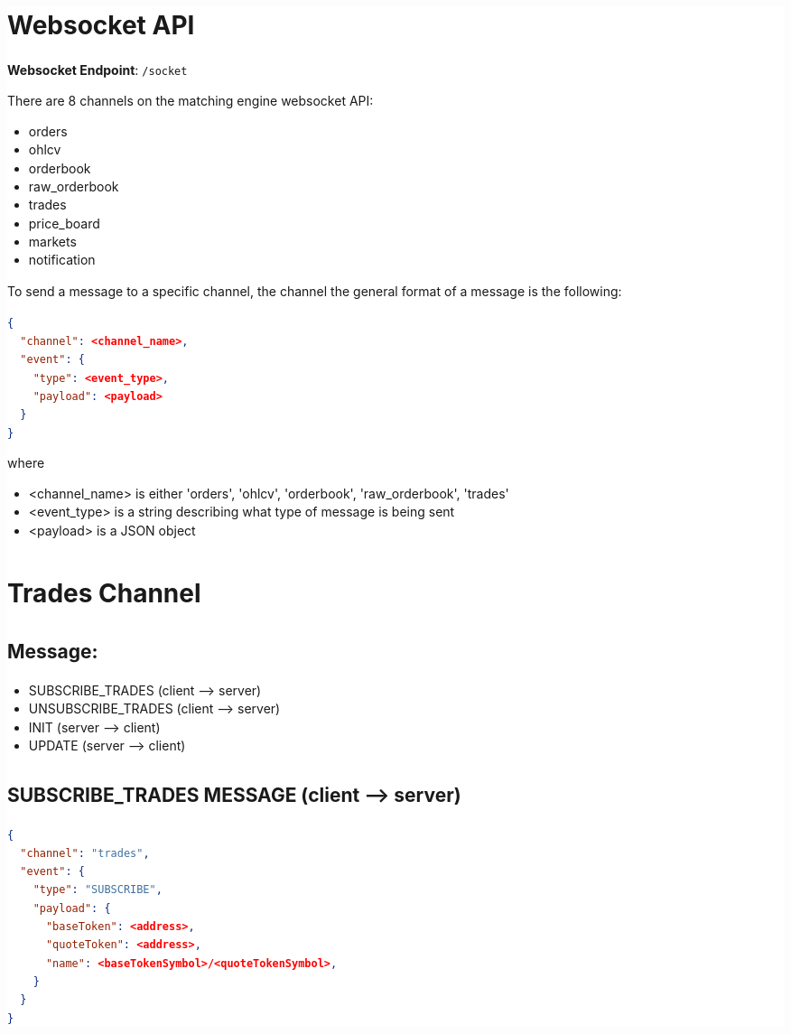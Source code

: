 # Websocket API

**Websocket Endpoint**: `/socket`

There are 8 channels on the matching engine websocket API:

- orders
- ohlcv
- orderbook
- raw_orderbook
- trades
- price_board
- markets
- notification

To send a message to a specific channel, the channel the general format of a message is the following:

```json
{
  "channel": <channel_name>,
  "event": {
    "type": <event_type>,
    "payload": <payload>
  }
}
```

where

- \<channel_name> is either 'orders', 'ohlcv', 'orderbook', 'raw_orderbook', 'trades'
- \<event_type> is a string describing what type of message is being sent
- \<payload> is a JSON object

# Trades Channel

## Message:

- SUBSCRIBE_TRADES (client --> server)
- UNSUBSCRIBE_TRADES (client --> server)
- INIT (server --> client)
- UPDATE (server --> client)

## SUBSCRIBE_TRADES MESSAGE (client --> server)

```json
{
  "channel": "trades",
  "event": {
    "type": "SUBSCRIBE",
    "payload": {
      "baseToken": <address>,
      "quoteToken": <address>,
      "name": <baseTokenSymbol>/<quoteTokenSymbol>,
    }
  }
}
```
